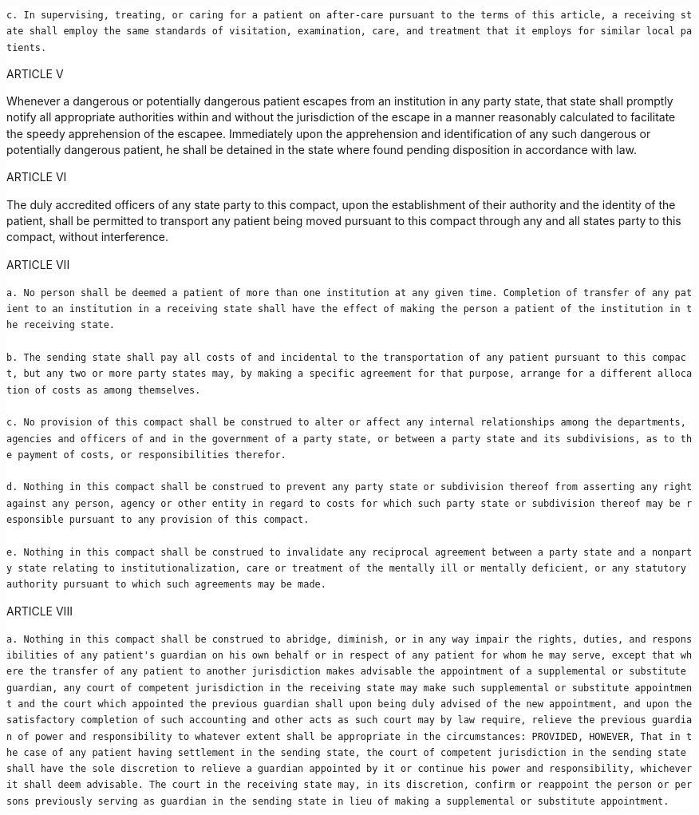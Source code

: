     c. In supervising, treating, or caring for a patient on after-care pursuant to the terms of this article, a receiving state shall employ the same standards of visitation, examination, care, and treatment that it employs for similar local patients.

ARTICLE V

Whenever a dangerous or potentially dangerous patient escapes from an institution in any party state, that state shall promptly notify all appropriate authorities within and without the jurisdiction of the escape in a manner reasonably calculated to facilitate the speedy apprehension of the escapee. Immediately upon the apprehension and identification of any such dangerous or potentially dangerous patient, he shall be detained in the state where found pending disposition in accordance with law.

ARTICLE VI

The duly accredited officers of any state party to this compact, upon the establishment of their authority and the identity of the patient, shall be permitted to transport any patient being moved pursuant to this compact through any and all states party to this compact, without interference.

ARTICLE VII

    a. No person shall be deemed a patient of more than one institution at any given time. Completion of transfer of any patient to an institution in a receiving state shall have the effect of making the person a patient of the institution in the receiving state.

    b. The sending state shall pay all costs of and incidental to the transportation of any patient pursuant to this compact, but any two or more party states may, by making a specific agreement for that purpose, arrange for a different allocation of costs as among themselves.

    c. No provision of this compact shall be construed to alter or affect any internal relationships among the departments, agencies and officers of and in the government of a party state, or between a party state and its subdivisions, as to the payment of costs, or responsibilities therefor.

    d. Nothing in this compact shall be construed to prevent any party state or subdivision thereof from asserting any right against any person, agency or other entity in regard to costs for which such party state or subdivision thereof may be responsible pursuant to any provision of this compact.

    e. Nothing in this compact shall be construed to invalidate any reciprocal agreement between a party state and a nonparty state relating to institutionalization, care or treatment of the mentally ill or mentally deficient, or any statutory authority pursuant to which such agreements may be made.

ARTICLE VIII

    a. Nothing in this compact shall be construed to abridge, diminish, or in any way impair the rights, duties, and responsibilities of any patient's guardian on his own behalf or in respect of any patient for whom he may serve, except that where the transfer of any patient to another jurisdiction makes advisable the appointment of a supplemental or substitute guardian, any court of competent jurisdiction in the receiving state may make such supplemental or substitute appointment and the court which appointed the previous guardian shall upon being duly advised of the new appointment, and upon the satisfactory completion of such accounting and other acts as such court may by law require, relieve the previous guardian of power and responsibility to whatever extent shall be appropriate in the circumstances: PROVIDED, HOWEVER, That in the case of any patient having settlement in the sending state, the court of competent jurisdiction in the sending state shall have the sole discretion to relieve a guardian appointed by it or continue his power and responsibility, whichever it shall deem advisable. The court in the receiving state may, in its discretion, confirm or reappoint the person or persons previously serving as guardian in the sending state in lieu of making a supplemental or substitute appointment.
